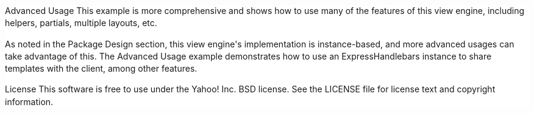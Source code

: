 Advanced Usage
This example is more comprehensive and shows how to use many of the features of this view engine, including helpers, partials, multiple layouts, etc.

As noted in the Package Design section, this view engine's implementation is instance-based, and more advanced usages can take advantage of this. The Advanced Usage example demonstrates how to use an ExpressHandlebars instance to share templates with the client, among other features.

License
This software is free to use under the Yahoo! Inc. BSD license. See the LICENSE file for license text and copyright information.